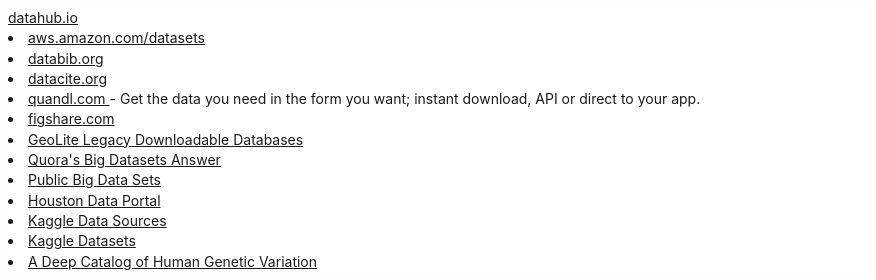   <a href="http://datahub.io/">
   datahub.io
  </a>
 </li>
 <li>
  <a href="http://aws.amazon.com/datasets">
   aws.amazon.com/datasets
  </a>
 </li>
 <li>
  <a href="http://databib.org/">
   databib.org
  </a>
 </li>
 <li>
  <a href="http://www.datacite.org">
   datacite.org
  </a>
 </li>
 <li>
  <a href="https://www.quandl.com/">
   quandl.com
  </a>
  - Get the data you need in the form you want; instant download, API or direct to your app.
 </li>
 <li>
  <a href="http://figshare.com/">
   figshare.com
  </a>
 </li>
 <li>
  <a href="http://dev.maxmind.com/geoip/legacy/geolite/">
   GeoLite Legacy Downloadable Databases
  </a>
 </li>
 <li>
  <a href="http://www.quora.com/Where-can-I-find-large-datasets-open-to-the-public">
   Quora's Big Datasets Answer
  </a>
 </li>
 <li>
  <a href="http://hadoopilluminated.com/hadoop_illuminated/Public_Bigdata_Sets.html">
   Public Big Data Sets
  </a>
 </li>
 <li>
  <a href="http://data.ohouston.org/">
   Houston Data Portal
  </a>
 </li>
 <li>
  <a href="https://www.kaggle.com/wiki/DataSources">
   Kaggle Data Sources
  </a>
 </li>
 <li>
  <a href="https://www.kaggle.com/datasets">
   Kaggle Datasets
  </a>
 </li>
 <li>
  <a href="http://www.1000genomes.org/data">
   A Deep Catalog of Human Genetic Variation
  </a>